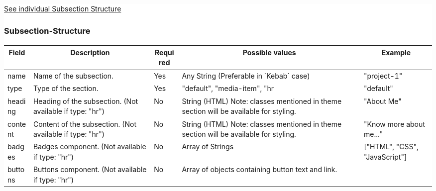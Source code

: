 [See individual Subsection Structure](#Subsection-Structure)</td>

  </td>
    </tr>

  </tbody>
</table>

### Subsection-Structure

<table>
  <thead>
    <tr>
      <th>Field</th>
      <th>Description</th>
      <th>Required</th>
      <th>Possible values</th>
      <th>Example</th>
    </tr>
  </thead>
  <tbody>
    <tr>
      <td>name</td>
      <td>Name of the subsection.</td>
      <td>Yes</td>
      <td>Any String (Preferable in `Kebab` case)</td>
      <td>"project-1"</td>
    </tr>
    <tr>
      <td>type</td>
      <td>Type of the section.</td>
      <td>Yes</td>
      <td>"default", "media-item", "hr</td>
      <td>"default"</td>
    </tr>
    <tr>
      <td>heading</td>
      <td>Heading of the subsection. (Not available if type: "hr")</td>
      <td>No</td>
      <td>String (HTML) Note: classes mentioned in theme section will be available for styling.</td>
      <td>"About Me"</td>
    </tr>
    <tr>
      <td>content</td>
      <td>Content of the subsection. (Not available if type: "hr")</td>
      <td>No</td>
      <td>String (HTML) Note: classes mentioned in theme section will be available for styling.</td>
      <td>"Know more about me..."</td>
    </tr>
    <tr>
      <td>badges</td>
      <td>Badges component. (Not available if type: "hr")</td>
      <td>No</td>
      <td>Array of Strings</td>
      <td>["HTML", "CSS", "JavaScript"]</td>
    </tr>
    <tr>
      <td>buttons</td>
      <td>Buttons component. (Not available if type: "hr")</td>
      <td>No</td>
      <td>Array of objects containing button text and link.</td>
      <td>
